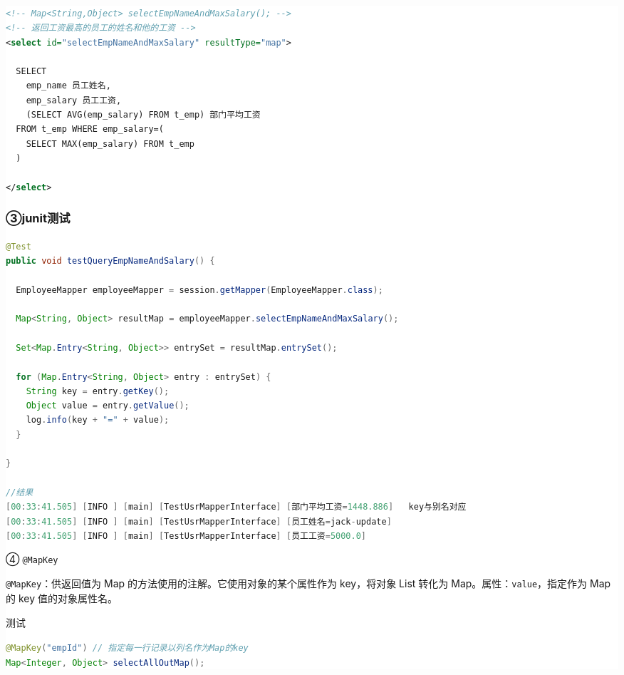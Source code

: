 ```XML
<!-- Map<String,Object> selectEmpNameAndMaxSalary(); -->
<!-- 返回工资最高的员工的姓名和他的工资 -->
<select id="selectEmpNameAndMaxSalary" resultType="map">

  SELECT
    emp_name 员工姓名,
    emp_salary 员工工资,
    (SELECT AVG(emp_salary) FROM t_emp) 部门平均工资
  FROM t_emp WHERE emp_salary=(
    SELECT MAX(emp_salary) FROM t_emp
  )

</select>
```



### ③junit测试

```Java
@Test
public void testQueryEmpNameAndSalary() {

  EmployeeMapper employeeMapper = session.getMapper(EmployeeMapper.class);

  Map<String, Object> resultMap = employeeMapper.selectEmpNameAndMaxSalary();

  Set<Map.Entry<String, Object>> entrySet = resultMap.entrySet();

  for (Map.Entry<String, Object> entry : entrySet) {
    String key = entry.getKey();
    Object value = entry.getValue();
    log.info(key + "=" + value);
  }

}

//结果
[00:33:41.505] [INFO ] [main] [TestUsrMapperInterface] [部门平均工资=1448.886]   key与别名对应
[00:33:41.505] [INFO ] [main] [TestUsrMapperInterface] [员工姓名=jack-update]
[00:33:41.505] [INFO ] [main] [TestUsrMapperInterface] [员工工资=5000.0]
```

④ `@MapKey`

`@MapKey`：供返回值为 Map 的方法使用的注解。它使用对象的某个属性作为 key，将对象 List 转化为 Map。属性：`value`，指定作为 Map 的 key 值的对象属性名。



测试

```java
@MapKey("empId") // 指定每一行记录以列名作为Map的key
Map<Integer, Object> selectAllOutMap();
```
